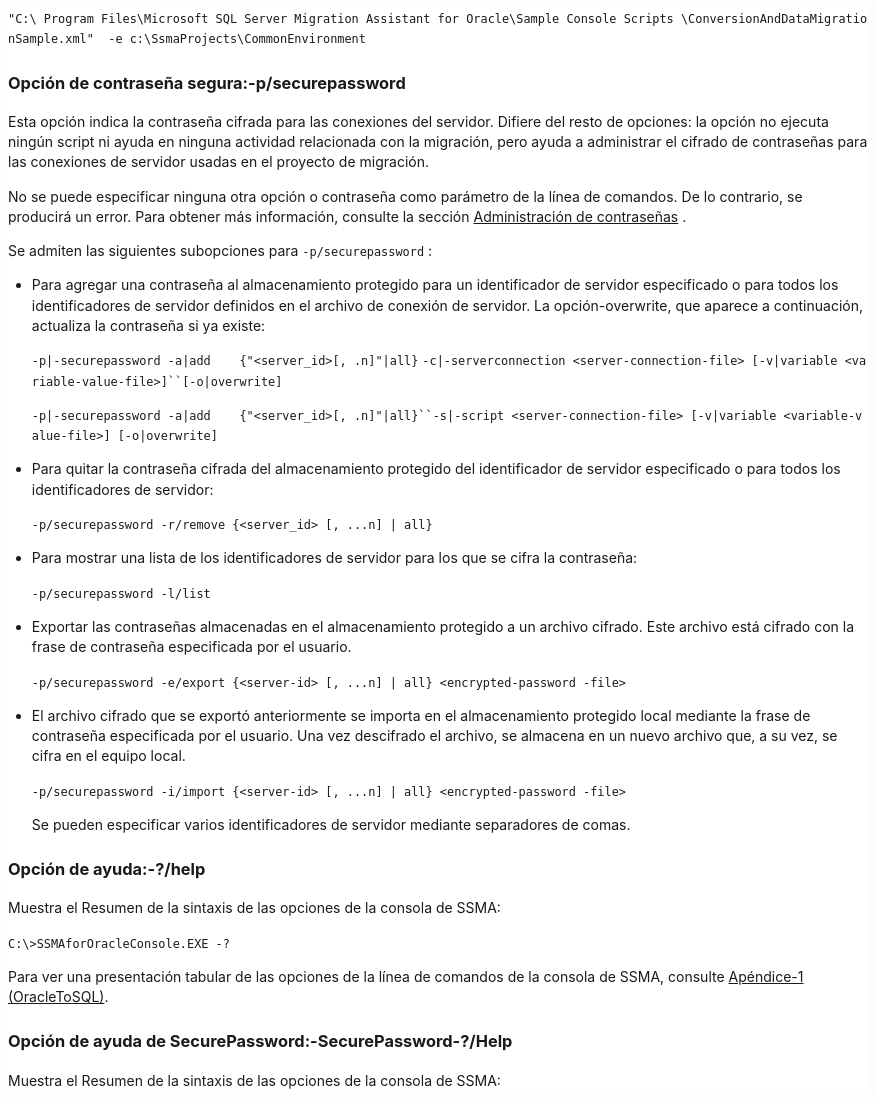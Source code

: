 `"C:\ Program Files\Microsoft SQL Server Migration Assistant for Oracle\Sample Console Scripts \ConversionAndDataMigrationSample.xml"  -e c:\SsmaProjects\CommonEnvironment`  
  
### <a name="secure-password-option--psecurepassword"></a>Opción de contraseña segura:-p/securepassword  
Esta opción indica la contraseña cifrada para las conexiones del servidor. Difiere del resto de opciones: la opción no ejecuta ningún script ni ayuda en ninguna actividad relacionada con la migración, pero ayuda a administrar el cifrado de contraseñas para las conexiones de servidor usadas en el proyecto de migración.  
  
No se puede especificar ninguna otra opción o contraseña como parámetro de la línea de comandos. De lo contrario, se producirá un error. Para obtener más información, consulte la sección [Administración de contraseñas](managing-passwords-oracletosql.md) .  
  
Se admiten las siguientes subopciones para `-p/securepassword` :  
  
-   Para agregar una contraseña al almacenamiento protegido para un identificador de servidor especificado o para todos los identificadores de servidor definidos en el archivo de conexión de servidor. La opción-overwrite, que aparece a continuación, actualiza la contraseña si ya existe:  
  
    `-p|-securepassword -a|add    {"<server_id>[, .n]"|all}` `-c|-serverconnection <server-connection-file> [-v|variable <variable-value-file>]``[-o|overwrite]`  
  
    `-p|-securepassword -a|add    {"<server_id>[, .n]"|all}``-s|-script <server-connection-file> [-v|variable <variable-value-file>] [-o|overwrite]`  
  
-   Para quitar la contraseña cifrada del almacenamiento protegido del identificador de servidor especificado o para todos los identificadores de servidor:  
  
    `-p/securepassword -r/remove {<server_id> [, ...n] | all}`  
  
-   Para mostrar una lista de los identificadores de servidor para los que se cifra la contraseña:  
  
    `-p/securepassword -l/list`  
  
-   Exportar las contraseñas almacenadas en el almacenamiento protegido a un archivo cifrado. Este archivo está cifrado con la frase de contraseña especificada por el usuario.  
  
    `-p/securepassword -e/export {<server-id> [, ...n] | all} <encrypted-password -file>`  
  
-   El archivo cifrado que se exportó anteriormente se importa en el almacenamiento protegido local mediante la frase de contraseña especificada por el usuario. Una vez descifrado el archivo, se almacena en un nuevo archivo que, a su vez, se cifra en el equipo local.  
  
    `-p/securepassword -i/import {<server-id> [, ...n] | all} <encrypted-password -file>`  
  
    Se pueden especificar varios identificadores de servidor mediante separadores de comas.  
  
### <a name="help-option--help"></a>Opción de ayuda:-?/help  
Muestra el Resumen de la sintaxis de las opciones de la consola de SSMA:  
  
`C:\>SSMAforOracleConsole.EXE -?`  
  
Para ver una presentación tabular de las opciones de la línea de comandos de la consola de SSMA, consulte [Apéndice-1 &#40;OracleToSQL&#41;](../../ssma/oracle/appendix-1-oracletosql.md).  
  
### <a name="securepassword-help-option--securepassword--help"></a>Opción de ayuda de SecurePassword:-SecurePassword-?/Help  
Muestra el Resumen de la sintaxis de las opciones de la consola de SSMA:  
  